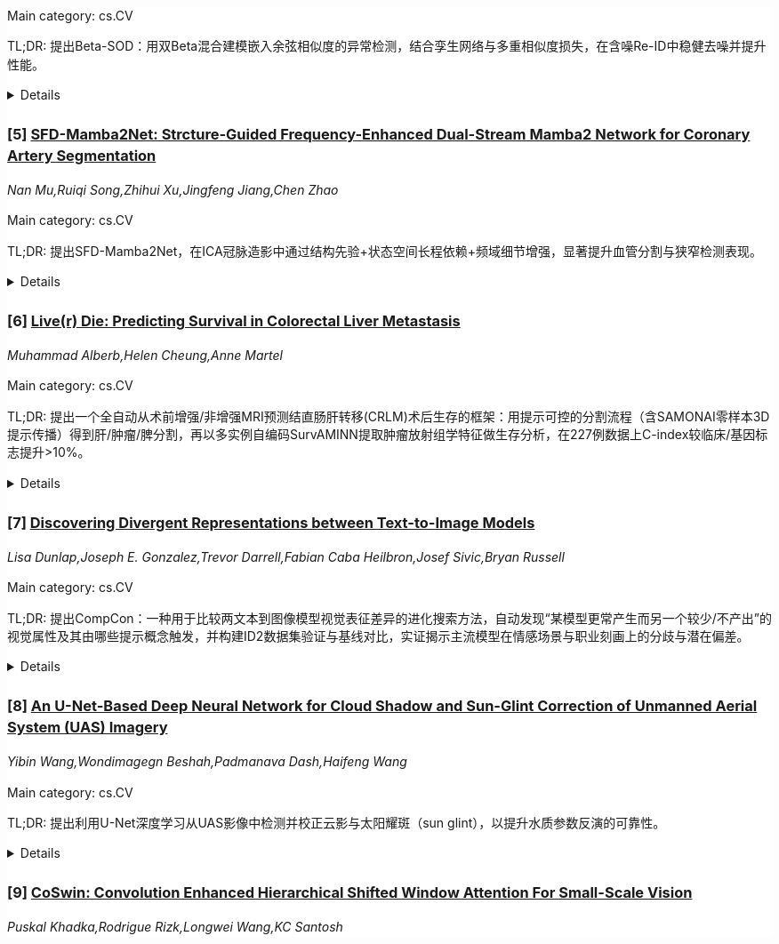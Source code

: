 Main category: cs.CV

TL;DR: 提出Beta-SOD：用双Beta混合建模嵌入余弦相似度的异常检测，结合孪生网络与多重相似度损失，在含噪Re-ID中稳健去噪并提升性能。


<details><summary>Details</summary></details>


### [5] [SFD-Mamba2Net: Strcture-Guided Frequency-Enhanced Dual-Stream Mamba2 Network for Coronary Artery Segmentation](https://arxiv.org/abs/2509.08934)
*Nan Mu,Ruiqi Song,Zhihui Xu,Jingfeng Jiang,Chen Zhao*

Main category: cs.CV

TL;DR: 提出SFD-Mamba2Net，在ICA冠脉造影中通过结构先验+状态空间长程依赖+频域细节增强，显著提升血管分割与狭窄检测表现。


<details><summary>Details</summary></details>


### [6] [Live(r) Die: Predicting Survival in Colorectal Liver Metastasis](https://arxiv.org/abs/2509.08935)
*Muhammad Alberb,Helen Cheung,Anne Martel*

Main category: cs.CV

TL;DR: 提出一个全自动从术前增强/非增强MRI预测结直肠肝转移(CRLM)术后生存的框架：用提示可控的分割流程（含SAMONAI零样本3D提示传播）得到肝/肿瘤/脾分割，再以多实例自编码SurvAMINN提取肿瘤放射组学特征做生存分析，在227例数据上C-index较临床/基因标志提升>10%。


<details><summary>Details</summary></details>


### [7] [Discovering Divergent Representations between Text-to-Image Models](https://arxiv.org/abs/2509.08940)
*Lisa Dunlap,Joseph E. Gonzalez,Trevor Darrell,Fabian Caba Heilbron,Josef Sivic,Bryan Russell*

Main category: cs.CV

TL;DR: 提出CompCon：一种用于比较两文本到图像模型视觉表征差异的进化搜索方法，自动发现“某模型更常产生而另一个较少/不产出”的视觉属性及其由哪些提示概念触发，并构建ID2数据集验证与基线对比，实证揭示主流模型在情感场景与职业刻画上的分歧与潜在偏差。


<details><summary>Details</summary></details>


### [8] [An U-Net-Based Deep Neural Network for Cloud Shadow and Sun-Glint Correction of Unmanned Aerial System (UAS) Imagery](https://arxiv.org/abs/2509.08949)
*Yibin Wang,Wondimagegn Beshah,Padmanava Dash,Haifeng Wang*

Main category: cs.CV

TL;DR: 提出利用U-Net深度学习从UAS影像中检测并校正云影与太阳耀斑（sun glint），以提升水质参数反演的可靠性。


<details><summary>Details</summary></details>


### [9] [CoSwin: Convolution Enhanced Hierarchical Shifted Window Attention For Small-Scale Vision](https://arxiv.org/abs/2509.08959)
*Puskal Khadka,Rodrigue Rizk,Longwei Wang,KC Santosh*

